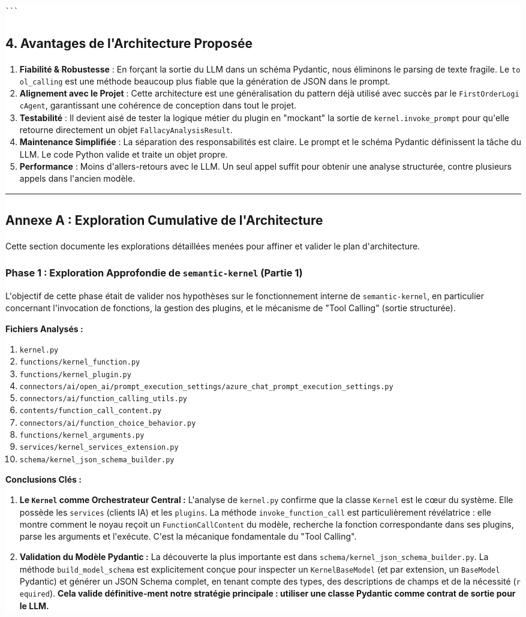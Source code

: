     ```

## 4. Avantages de l'Architecture Proposée

1.  **Fiabilité & Robustesse** : En forçant la sortie du LLM dans un schéma Pydantic, nous éliminons le parsing de texte fragile. Le `tool_calling` est une méthode beaucoup plus fiable que la génération de JSON dans le prompt.
2.  **Alignement avec le Projet** : Cette architecture est une généralisation du pattern déjà utilisé avec succès par le `FirstOrderLogicAgent`, garantissant une cohérence de conception dans tout le projet.
3.  **Testabilité** : Il devient aisé de tester la logique métier du plugin en "mockant" la sortie de `kernel.invoke_prompt` pour qu'elle retourne directement un objet `FallacyAnalysisResult`.
4.  **Maintenance Simplifiée** : La séparation des responsabilités est claire. Le prompt et le schéma Pydantic définissent la tâche du LLM. Le code Python valide et traite un objet propre.
5.  **Performance** : Moins d'allers-retours avec le LLM. Un seul appel suffit pour obtenir une analyse structurée, contre plusieurs appels dans l'ancien modèle.


---

## Annexe A : Exploration Cumulative de l'Architecture

Cette section documente les explorations détaillées menées pour affiner et valider le plan d'architecture.

### Phase 1 : Exploration Approfondie de `semantic-kernel` (Partie 1)

L'objectif de cette phase était de valider nos hypothèses sur le fonctionnement interne de `semantic-kernel`, en particulier concernant l'invocation de fonctions, la gestion des plugins, et le mécanisme de "Tool Calling" (sortie structurée).

**Fichiers Analysés :**
1.  `kernel.py`
2.  `functions/kernel_function.py`
3.  `functions/kernel_plugin.py`
4.  `connectors/ai/open_ai/prompt_execution_settings/azure_chat_prompt_execution_settings.py`
5.  `connectors/ai/function_calling_utils.py`
6.  `contents/function_call_content.py`
7.  `connectors/ai/function_choice_behavior.py`
8.  `functions/kernel_arguments.py`
9.  `services/kernel_services_extension.py`
10. `schema/kernel_json_schema_builder.py`

**Conclusions Clés :**

1.  **Le `Kernel` comme Orchestrateur Central :** L'analyse de `kernel.py` confirme que la classe `Kernel` est le cœur du système. Elle possède les `services` (clients IA) et les `plugins`. La méthode `invoke_function_call` est particulièrement révélatrice : elle montre comment le noyau reçoit un `FunctionCallContent` du modèle, recherche la fonction correspondante dans ses plugins, parse les arguments et l'exécute. C'est la mécanique fondamentale du "Tool Calling".

2.  **Validation du Modèle Pydantic :** La découverte la plus importante est dans `schema/kernel_json_schema_builder.py`. La méthode `build_model_schema` est explicitement conçue pour inspecter un `KernelBaseModel` (et par extension, un `BaseModel` Pydantic) et générer un JSON Schema complet, en tenant compte des types, des descriptions de champs et de la nécessité (`required`). **Cela valide définitive-ment notre stratégie principale : utiliser une classe Pydantic comme contrat de sortie pour le LLM.**
